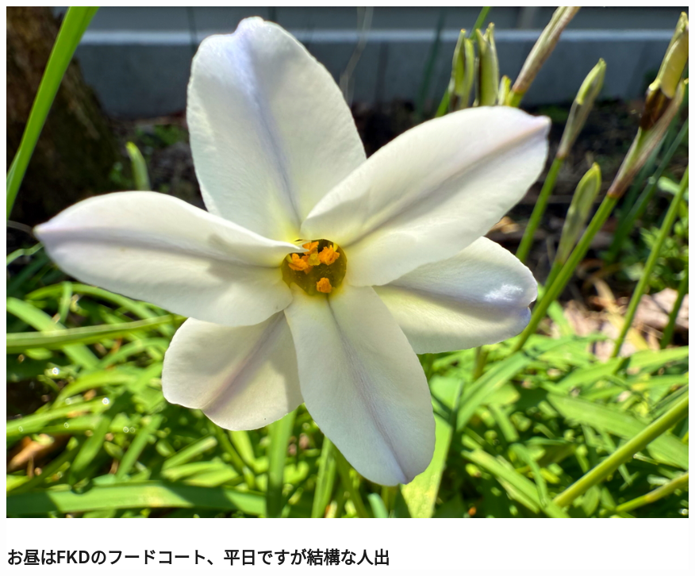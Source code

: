 <a href="20250415_014.JPG" target="_blank"><img src="20250415_014.JPG" alt="サンプル画像" width="900" /></a>
    
<h2><span class="yellow">お昼はFKDのフードコート、平日ですが結構な人出</span></h2>